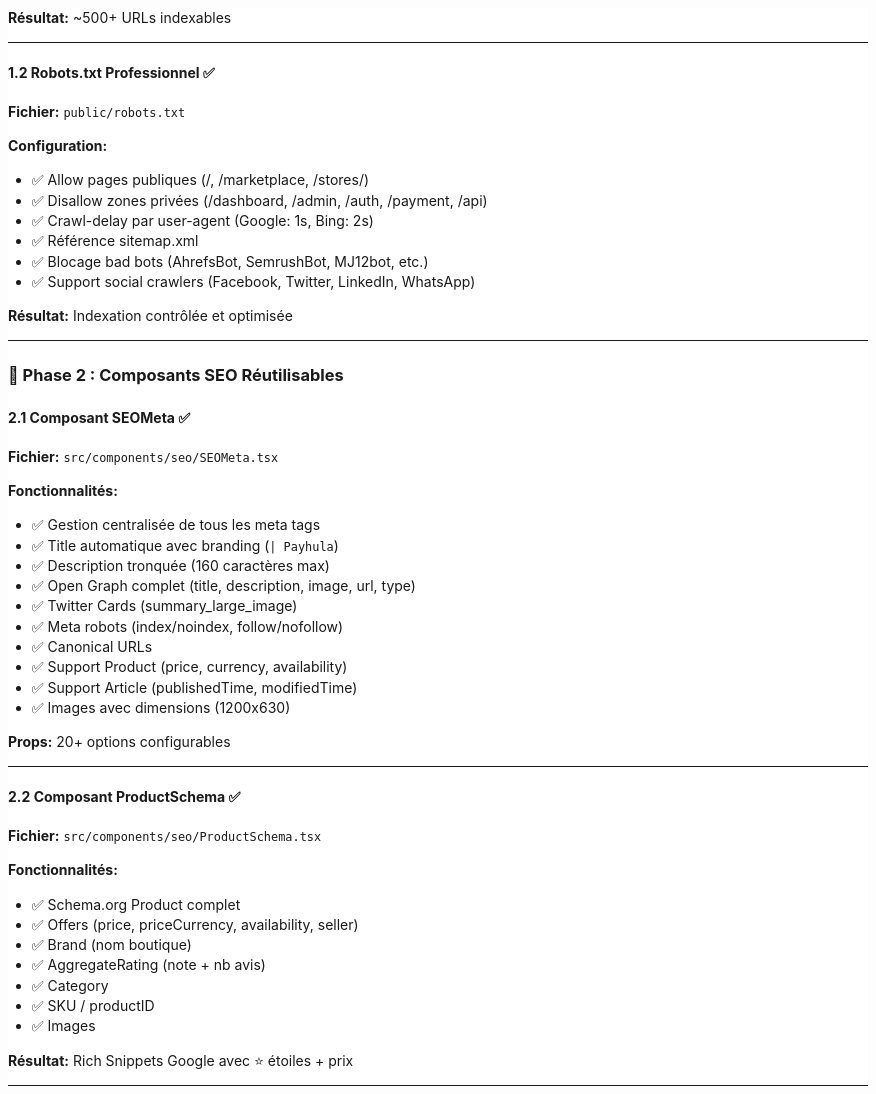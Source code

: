 **Résultat:** ~500+ URLs indexables

---

#### 1.2 Robots.txt Professionnel ✅

**Fichier:** `public/robots.txt`

**Configuration:**
- ✅ Allow pages publiques (/, /marketplace, /stores/)
- ✅ Disallow zones privées (/dashboard, /admin, /auth, /payment, /api)
- ✅ Crawl-delay par user-agent (Google: 1s, Bing: 2s)
- ✅ Référence sitemap.xml
- ✅ Blocage bad bots (AhrefsBot, SemrushBot, MJ12bot, etc.)
- ✅ Support social crawlers (Facebook, Twitter, LinkedIn, WhatsApp)

**Résultat:** Indexation contrôlée et optimisée

---

### 🧩 Phase 2 : Composants SEO Réutilisables

#### 2.1 Composant SEOMeta ✅

**Fichier:** `src/components/seo/SEOMeta.tsx`

**Fonctionnalités:**
- ✅ Gestion centralisée de tous les meta tags
- ✅ Title automatique avec branding (`| Payhula`)
- ✅ Description tronquée (160 caractères max)
- ✅ Open Graph complet (title, description, image, url, type)
- ✅ Twitter Cards (summary_large_image)
- ✅ Meta robots (index/noindex, follow/nofollow)
- ✅ Canonical URLs
- ✅ Support Product (price, currency, availability)
- ✅ Support Article (publishedTime, modifiedTime)
- ✅ Images avec dimensions (1200x630)

**Props:** 20+ options configurables

---

#### 2.2 Composant ProductSchema ✅

**Fichier:** `src/components/seo/ProductSchema.tsx`

**Fonctionnalités:**
- ✅ Schema.org Product complet
- ✅ Offers (price, priceCurrency, availability, seller)
- ✅ Brand (nom boutique)
- ✅ AggregateRating (note + nb avis)
- ✅ Category
- ✅ SKU / productID
- ✅ Images

**Résultat:** Rich Snippets Google avec ⭐ étoiles + prix

---
